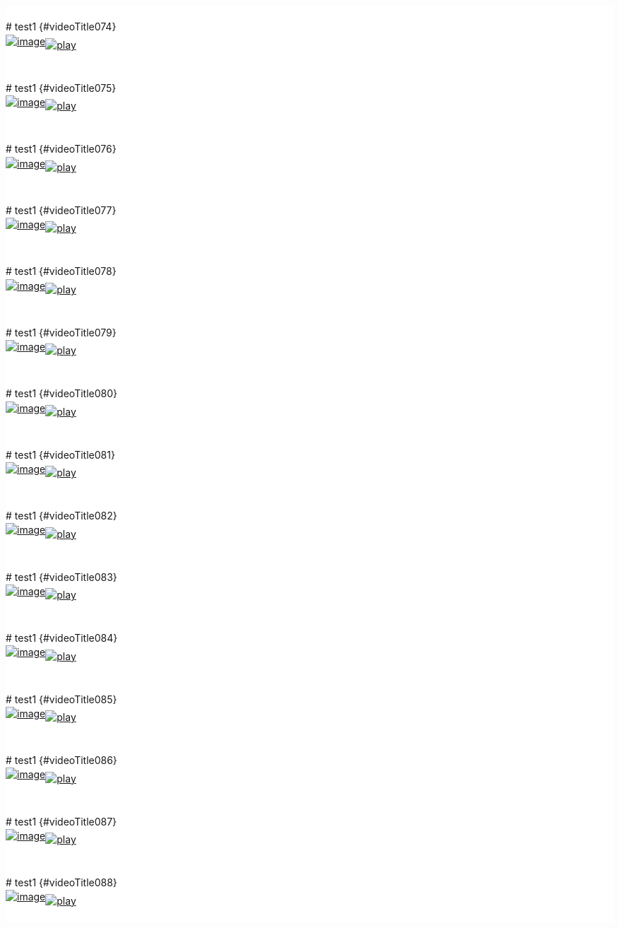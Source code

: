 </div></div><br><script>getyoutubetitle("videoTitle074", "YzDnUFhGSaQ");</script># test1 {#videoTitle074}<br>
<div class="stretchy-wrapper"><div><a href="https://www.youtube.com/watch?v=7Low5FrisJ0" data-toggle="lightbox"><img src="https://i.ytimg.com/vi/7Low5FrisJ0/mqdefault.jpg" alt="image" style="overflow: hidden; width:100%;"><img src="/play_btn.png" alt="play" class="playBtn"></a><br><br>
</div></div><br><script>getyoutubetitle("videoTitle075", "7Low5FrisJ0");</script># test1 {#videoTitle075}<br>
<div class="stretchy-wrapper"><div><a href="https://www.youtube.com/watch?v=_bQq0Cyc3u0" data-toggle="lightbox"><img src="https://i.ytimg.com/vi/_bQq0Cyc3u0/mqdefault.jpg" alt="image" style="overflow: hidden; width:100%;"><img src="/play_btn.png" alt="play" class="playBtn"></a><br><br>
</div></div><br><script>getyoutubetitle("videoTitle076", "_bQq0Cyc3u0");</script># test1 {#videoTitle076}<br>
<div class="stretchy-wrapper"><div><a href="https://www.youtube.com/watch?v=vDrRuCTLYDU" data-toggle="lightbox"><img src="https://i.ytimg.com/vi/vDrRuCTLYDU/mqdefault.jpg" alt="image" style="overflow: hidden; width:100%;"><img src="/play_btn.png" alt="play" class="playBtn"></a><br><br>
</div></div><br><script>getyoutubetitle("videoTitle077", "vDrRuCTLYDU");</script># test1 {#videoTitle077}<br>
<div class="stretchy-wrapper"><div><a href="https://www.youtube.com/watch?v=-QwYlg-2KTs" data-toggle="lightbox"><img src="https://i.ytimg.com/vi/-QwYlg-2KTs/mqdefault.jpg" alt="image" style="overflow: hidden; width:100%;"><img src="/play_btn.png" alt="play" class="playBtn"></a><br><br>
</div></div><br><script>getyoutubetitle("videoTitle078", "-QwYlg-2KTs");</script># test1 {#videoTitle078}<br>
<div class="stretchy-wrapper"><div><a href="https://www.youtube.com/watch?v=tqFVU6RG2w4" data-toggle="lightbox"><img src="https://i.ytimg.com/vi/tqFVU6RG2w4/mqdefault.jpg" alt="image" style="overflow: hidden; width:100%;"><img src="/play_btn.png" alt="play" class="playBtn"></a><br><br>
</div></div><br><script>getyoutubetitle("videoTitle079", "tqFVU6RG2w4");</script># test1 {#videoTitle079}<br>
<div class="stretchy-wrapper"><div><a href="https://www.youtube.com/watch?v=EdfzP6i7bQI" data-toggle="lightbox"><img src="https://i.ytimg.com/vi/EdfzP6i7bQI/mqdefault.jpg" alt="image" style="overflow: hidden; width:100%;"><img src="/play_btn.png" alt="play" class="playBtn"></a><br><br>
</div></div><br><script>getyoutubetitle("videoTitle080", "EdfzP6i7bQI");</script># test1 {#videoTitle080}<br>
<div class="stretchy-wrapper"><div><a href="https://www.youtube.com/watch?v=b7tV7_KG9jg" data-toggle="lightbox"><img src="https://i.ytimg.com/vi/b7tV7_KG9jg/mqdefault.jpg" alt="image" style="overflow: hidden; width:100%;"><img src="/play_btn.png" alt="play" class="playBtn"></a><br><br>
</div></div><br><script>getyoutubetitle("videoTitle081", "b7tV7_KG9jg");</script># test1 {#videoTitle081}<br>
<div class="stretchy-wrapper"><div><a href="https://www.youtube.com/watch?v=albbs2DEF5E" data-toggle="lightbox"><img src="https://i.ytimg.com/vi/albbs2DEF5E/mqdefault.jpg" alt="image" style="overflow: hidden; width:100%;"><img src="/play_btn.png" alt="play" class="playBtn"></a><br><br>
</div></div><br><script>getyoutubetitle("videoTitle082", "albbs2DEF5E");</script># test1 {#videoTitle082}<br>
<div class="stretchy-wrapper"><div><a href="https://www.youtube.com/watch?v=u-p0zOcyn8g" data-toggle="lightbox"><img src="https://i.ytimg.com/vi/u-p0zOcyn8g/mqdefault.jpg" alt="image" style="overflow: hidden; width:100%;"><img src="/play_btn.png" alt="play" class="playBtn"></a><br><br>
</div></div><br><script>getyoutubetitle("videoTitle083", "u-p0zOcyn8g");</script># test1 {#videoTitle083}<br>
<div class="stretchy-wrapper"><div><a href="https://www.youtube.com/watch?v=ZJL6YyrrkEM" data-toggle="lightbox"><img src="https://i.ytimg.com/vi/ZJL6YyrrkEM/mqdefault.jpg" alt="image" style="overflow: hidden; width:100%;"><img src="/play_btn.png" alt="play" class="playBtn"></a><br><br>
</div></div><br><script>getyoutubetitle("videoTitle084", "ZJL6YyrrkEM");</script># test1 {#videoTitle084}<br>
<div class="stretchy-wrapper"><div><a href="https://www.youtube.com/watch?v=sVRanClcdAQ" data-toggle="lightbox"><img src="https://i.ytimg.com/vi/sVRanClcdAQ/mqdefault.jpg" alt="image" style="overflow: hidden; width:100%;"><img src="/play_btn.png" alt="play" class="playBtn"></a><br><br>
</div></div><br><script>getyoutubetitle("videoTitle085", "sVRanClcdAQ");</script># test1 {#videoTitle085}<br>
<div class="stretchy-wrapper"><div><a href="https://www.youtube.com/watch?v=Jmdnfce5K3M" data-toggle="lightbox"><img src="https://i.ytimg.com/vi/Jmdnfce5K3M/mqdefault.jpg" alt="image" style="overflow: hidden; width:100%;"><img src="/play_btn.png" alt="play" class="playBtn"></a><br><br>
</div></div><br><script>getyoutubetitle("videoTitle086", "Jmdnfce5K3M");</script># test1 {#videoTitle086}<br>
<div class="stretchy-wrapper"><div><a href="https://www.youtube.com/watch?v=w_FDP1Ggl-k" data-toggle="lightbox"><img src="https://i.ytimg.com/vi/w_FDP1Ggl-k/mqdefault.jpg" alt="image" style="overflow: hidden; width:100%;"><img src="/play_btn.png" alt="play" class="playBtn"></a><br><br>
</div></div><br><script>getyoutubetitle("videoTitle087", "w_FDP1Ggl-k");</script># test1 {#videoTitle087}<br>
<div class="stretchy-wrapper"><div><a href="https://www.youtube.com/watch?v=PfEW10DHQ8Y" data-toggle="lightbox"><img src="https://i.ytimg.com/vi/PfEW10DHQ8Y/mqdefault.jpg" alt="image" style="overflow: hidden; width:100%;"><img src="/play_btn.png" alt="play" class="playBtn"></a><br><br>
</div></div><br><script>getyoutubetitle("videoTitle088", "PfEW10DHQ8Y");</script># test1 {#videoTitle088}<br>
<div class="stretchy-wrapper"><div><a href="https://www.youtube.com/watch?v=WzRF6uXPe_k" data-toggle="lightbox"><img src="https://i.ytimg.com/vi/WzRF6uXPe_k/mqdefault.jpg" alt="image" style="overflow: hidden; width:100%;"><img src="/play_btn.png" alt="play" class="playBtn"></a><br><br>